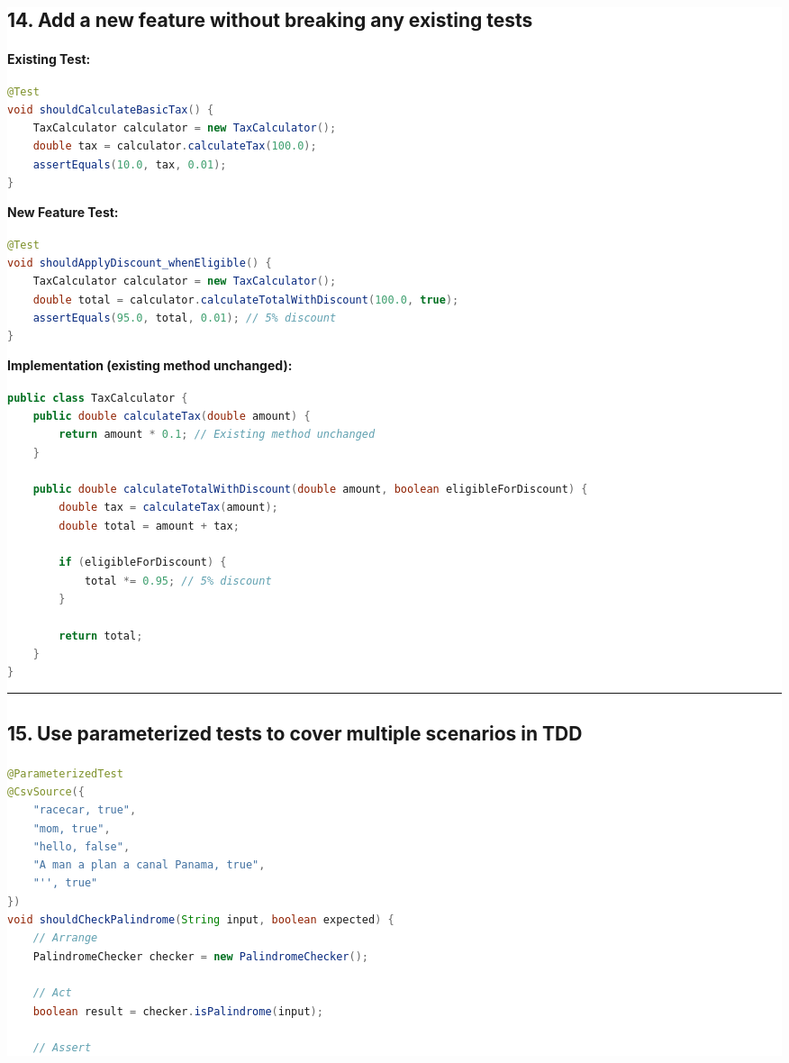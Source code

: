 
## 14. Add a new feature without breaking any existing tests

**Existing Test:**
```java
@Test
void shouldCalculateBasicTax() {
    TaxCalculator calculator = new TaxCalculator();
    double tax = calculator.calculateTax(100.0);
    assertEquals(10.0, tax, 0.01);
}
```

**New Feature Test:**
```java
@Test
void shouldApplyDiscount_whenEligible() {
    TaxCalculator calculator = new TaxCalculator();
    double total = calculator.calculateTotalWithDiscount(100.0, true);
    assertEquals(95.0, total, 0.01); // 5% discount
}
```

**Implementation (existing method unchanged):**
```java
public class TaxCalculator {
    public double calculateTax(double amount) {
        return amount * 0.1; // Existing method unchanged
    }
    
    public double calculateTotalWithDiscount(double amount, boolean eligibleForDiscount) {
        double tax = calculateTax(amount);
        double total = amount + tax;
        
        if (eligibleForDiscount) {
            total *= 0.95; // 5% discount
        }
        
        return total;
    }
}
```

---

## 15. Use parameterized tests to cover multiple scenarios in TDD

```java
@ParameterizedTest
@CsvSource({
    "racecar, true",
    "mom, true",
    "hello, false",
    "A man a plan a canal Panama, true",
    "'', true"
})
void shouldCheckPalindrome(String input, boolean expected) {
    // Arrange
    PalindromeChecker checker = new PalindromeChecker();
    
    // Act
    boolean result = checker.isPalindrome(input);
    
    // Assert
```